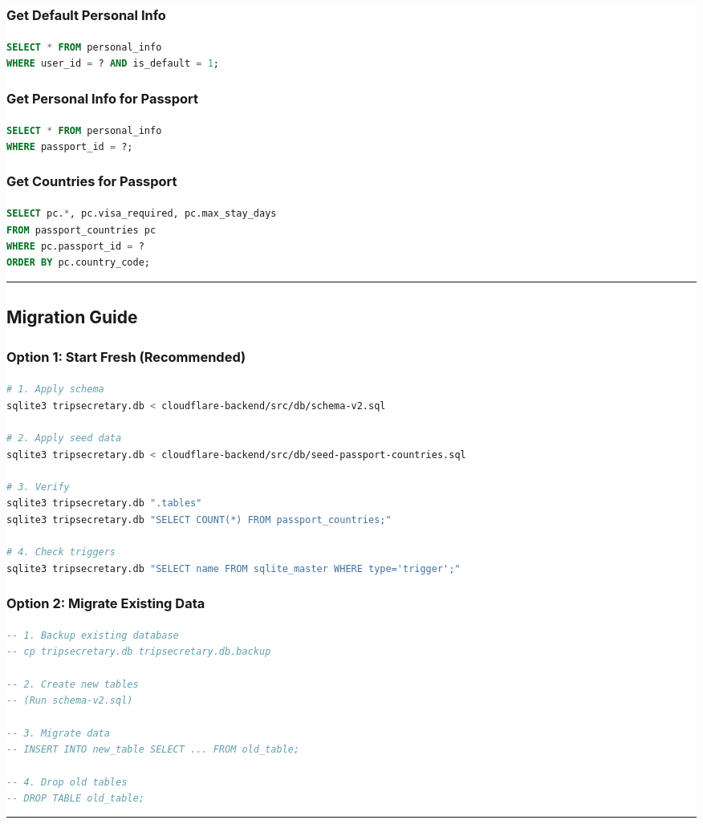 ### Get Default Personal Info
```sql
SELECT * FROM personal_info
WHERE user_id = ? AND is_default = 1;
```

### Get Personal Info for Passport
```sql
SELECT * FROM personal_info
WHERE passport_id = ?;
```

### Get Countries for Passport
```sql
SELECT pc.*, pc.visa_required, pc.max_stay_days
FROM passport_countries pc
WHERE pc.passport_id = ?
ORDER BY pc.country_code;
```

---

## Migration Guide

### Option 1: Start Fresh (Recommended)

```bash
# 1. Apply schema
sqlite3 tripsecretary.db < cloudflare-backend/src/db/schema-v2.sql

# 2. Apply seed data
sqlite3 tripsecretary.db < cloudflare-backend/src/db/seed-passport-countries.sql

# 3. Verify
sqlite3 tripsecretary.db ".tables"
sqlite3 tripsecretary.db "SELECT COUNT(*) FROM passport_countries;"

# 4. Check triggers
sqlite3 tripsecretary.db "SELECT name FROM sqlite_master WHERE type='trigger';"
```

### Option 2: Migrate Existing Data

```sql
-- 1. Backup existing database
-- cp tripsecretary.db tripsecretary.db.backup

-- 2. Create new tables
-- (Run schema-v2.sql)

-- 3. Migrate data
-- INSERT INTO new_table SELECT ... FROM old_table;

-- 4. Drop old tables
-- DROP TABLE old_table;
```

---
